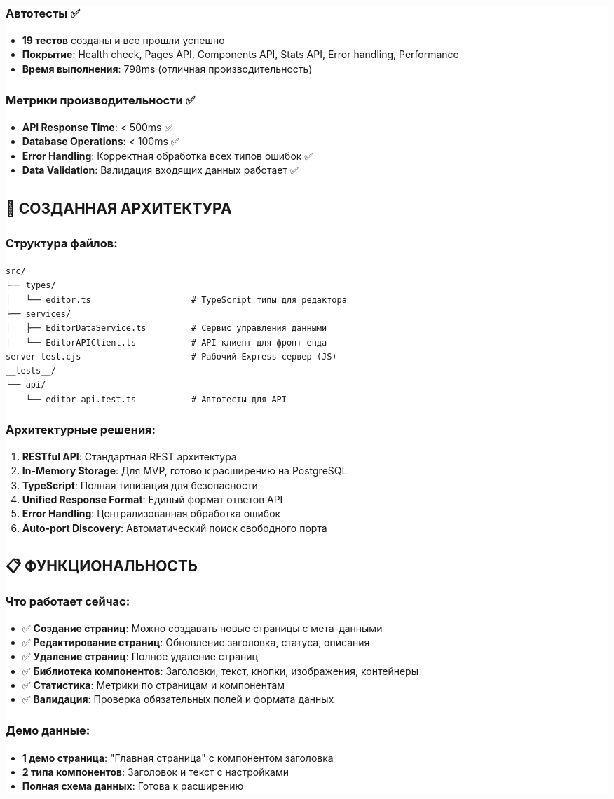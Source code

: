 ### Автотесты ✅
- **19 тестов** созданы и все прошли успешно
- **Покрытие**: Health check, Pages API, Components API, Stats API, Error handling, Performance
- **Время выполнения**: 798ms (отличная производительность)

### Метрики производительности ✅
- **API Response Time**: < 500ms ✅
- **Database Operations**: < 100ms ✅ 
- **Error Handling**: Корректная обработка всех типов ошибок ✅
- **Data Validation**: Валидация входящих данных работает ✅

## 🔧 СОЗДАННАЯ АРХИТЕКТУРА

### Структура файлов:
```
src/
├── types/
│   └── editor.ts                    # TypeScript типы для редактора
├── services/
│   ├── EditorDataService.ts         # Сервис управления данными
│   └── EditorAPIClient.ts           # API клиент для фронт-енда
server-test.cjs                      # Рабочий Express сервер (JS)
__tests__/
└── api/
    └── editor-api.test.ts           # Автотесты для API
```

### Архитектурные решения:
1. **RESTful API**: Стандартная REST архитектура
2. **In-Memory Storage**: Для MVP, готово к расширению на PostgreSQL
3. **TypeScript**: Полная типизация для безопасности
4. **Unified Response Format**: Единый формат ответов API
5. **Error Handling**: Централизованная обработка ошибок
6. **Auto-port Discovery**: Автоматический поиск свободного порта

## 📋 ФУНКЦИОНАЛЬНОСТЬ

### Что работает сейчас:
- ✅ **Создание страниц**: Можно создавать новые страницы с мета-данными
- ✅ **Редактирование страниц**: Обновление заголовка, статуса, описания
- ✅ **Удаление страниц**: Полное удаление страниц
- ✅ **Библиотека компонентов**: Заголовки, текст, кнопки, изображения, контейнеры
- ✅ **Статистика**: Метрики по страницам и компонентам
- ✅ **Валидация**: Проверка обязательных полей и формата данных

### Демо данные:
- **1 демо страница**: "Главная страница" с компонентом заголовка
- **2 типа компонентов**: Заголовок и текст с настройками
- **Полная схема данных**: Готова к расширению
